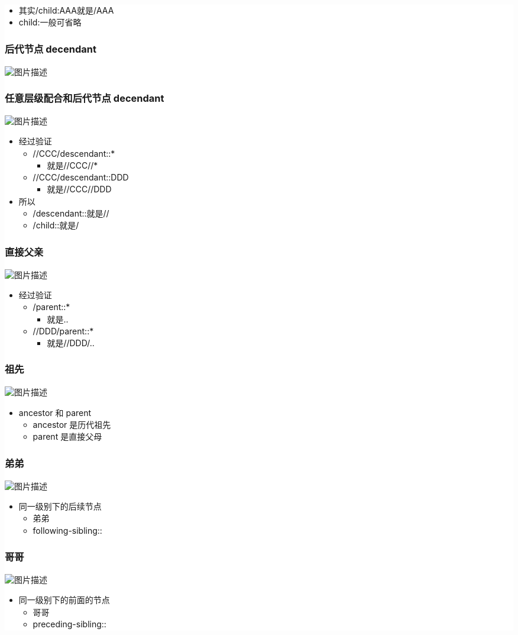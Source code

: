 - 其实/child:AAA就是/AAA
- child:一般可省略

### 后代节点 decendant

![图片描述](https://doc.shiyanlou.com/courses/uid1190679-20211121-1637465912628)

### 任意层级配合和后代节点 decendant

![图片描述](https://doc.shiyanlou.com/courses/uid1190679-20211121-1637465983899)

- 经过验证
	- //CCC/descendant::*
		- 就是//CCC//*
	- //CCC/descendant::DDD
		- 就是//CCC//DDD
- 所以
	- /descendant::就是//
	- /child::就是/

### 直接父亲

![图片描述](https://doc.shiyanlou.com/courses/uid1190679-20211121-1637466556653)

- 经过验证
	- /parent::*
		- 就是..
	- //DDD/parent::*
		- 就是//DDD/..

### 祖先

![图片描述](https://doc.shiyanlou.com/courses/uid1190679-20211121-1637467018257)

- ancestor 和 parent
	- ancestor 是历代祖先
	- parent 是直接父母

### 弟弟

![图片描述](https://doc.shiyanlou.com/courses/uid1190679-20211121-1637467129478)

- 同一级别下的后续节点
	- 弟弟
	- following-sibling::

### 哥哥

![图片描述](https://doc.shiyanlou.com/courses/uid1190679-20211121-1637486731524)

- 同一级别下的前面的节点
	- 哥哥
	- preceding-sibling::
